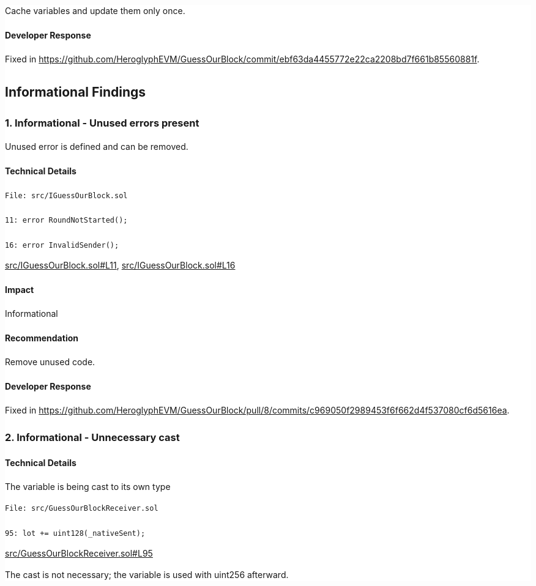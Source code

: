Cache variables and update them only once.

#### Developer Response

Fixed in https://github.com/HeroglyphEVM/GuessOurBlock/commit/ebf63da4455772e22ca2208bd7f661b85560881f.

## Informational Findings

### 1. Informational - Unused errors present

Unused error is defined and can be removed.

#### Technical Details

```solidity
File: src/IGuessOurBlock.sol

11: error RoundNotStarted();

16: error InvalidSender();
```

[src/IGuessOurBlock.sol#L11](https://github.com/HeroglyphEVM/GuessOurBlock/tree/30ae3e58017939aa21b79a29c435b68975b960db/src/IGuessOurBlock.sol#L11), [src/IGuessOurBlock.sol#L16](https://github.com/HeroglyphEVM/GuessOurBlock/tree/30ae3e58017939aa21b79a29c435b68975b960db/src/IGuessOurBlock.sol#L16)

#### Impact

Informational

#### Recommendation

Remove unused code.

#### Developer Response

Fixed in https://github.com/HeroglyphEVM/GuessOurBlock/pull/8/commits/c969050f2989453f6f662d4f537080cf6d5616ea.

### 2. Informational - Unnecessary cast

#### Technical Details

The variable is being cast to its own type

```solidity
File: src/GuessOurBlockReceiver.sol

95: lot += uint128(_nativeSent);
```

[src/GuessOurBlockReceiver.sol#L95](https://github.com/HeroglyphEVM/GuessOurBlock/tree/30ae3e58017939aa21b79a29c435b68975b960db/src/GuessOurBlockReceiver.sol#L95)

The cast is not necessary; the variable is used with uint256 afterward.
